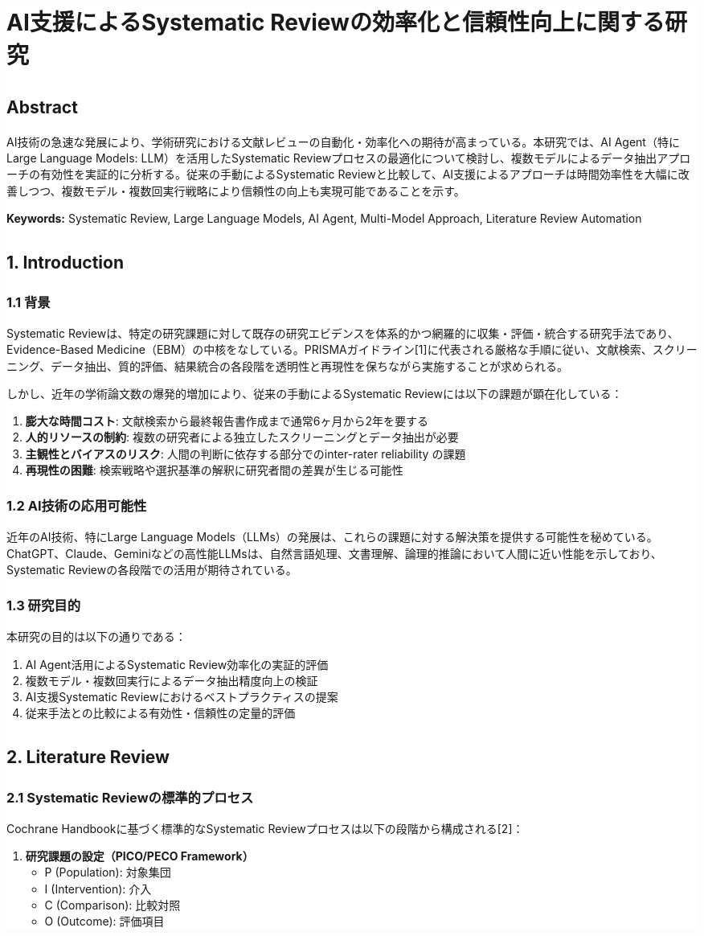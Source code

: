 # AI支援によるSystematic Reviewの効率化と信頼性向上に関する研究

## Abstract

AI技術の急速な発展により、学術研究における文献レビューの自動化・効率化への期待が高まっている。本研究では、AI Agent（特にLarge Language Models: LLM）を活用したSystematic Reviewプロセスの最適化について検討し、複数モデルによるデータ抽出アプローチの有効性を実証的に分析する。従来の手動によるSystematic Reviewと比較して、AI支援によるアプローチは時間効率性を大幅に改善しつつ、複数モデル・複数回実行戦略により信頼性の向上も実現可能であることを示す。

**Keywords:** Systematic Review, Large Language Models, AI Agent, Multi-Model Approach, Literature Review Automation

## 1. Introduction

### 1.1 背景

Systematic Reviewは、特定の研究課題に対して既存の研究エビデンスを体系的かつ網羅的に収集・評価・統合する研究手法であり、Evidence-Based Medicine（EBM）の中核をなしている。PRISMAガイドライン[1]に代表される厳格な手順に従い、文献検索、スクリーニング、データ抽出、質的評価、結果統合の各段階を透明性と再現性を保ちながら実施することが求められる。

しかし、近年の学術論文数の爆発的増加により、従来の手動によるSystematic Reviewには以下の課題が顕在化している：

1. **膨大な時間コスト**: 文献検索から最終報告書作成まで通常6ヶ月から2年を要する
2. **人的リソースの制約**: 複数の研究者による独立したスクリーニングとデータ抽出が必要
3. **主観性とバイアスのリスク**: 人間の判断に依存する部分でのinter-rater reliability の課題
4. **再現性の困難**: 検索戦略や選択基準の解釈に研究者間の差異が生じる可能性

### 1.2 AI技術の応用可能性

近年のAI技術、特にLarge Language Models（LLMs）の発展は、これらの課題に対する解決策を提供する可能性を秘めている。ChatGPT、Claude、Geminiなどの高性能LLMsは、自然言語処理、文書理解、論理的推論において人間に近い性能を示しており、Systematic Reviewの各段階での活用が期待されている。

### 1.3 研究目的

本研究の目的は以下の通りである：

1. AI Agent活用によるSystematic Review効率化の実証的評価
2. 複数モデル・複数回実行によるデータ抽出精度向上の検証
3. AI支援Systematic Reviewにおけるベストプラクティスの提案
4. 従来手法との比較による有効性・信頼性の定量的評価

## 2. Literature Review

### 2.1 Systematic Reviewの標準的プロセス

Cochrane Handbookに基づく標準的なSystematic Reviewプロセスは以下の段階から構成される[2]：

1. **研究課題の設定（PICO/PECO Framework）**
   - P (Population): 対象集団
   - I (Intervention): 介入
   - C (Comparison): 比較対照
   - O (Outcome): 評価項目
